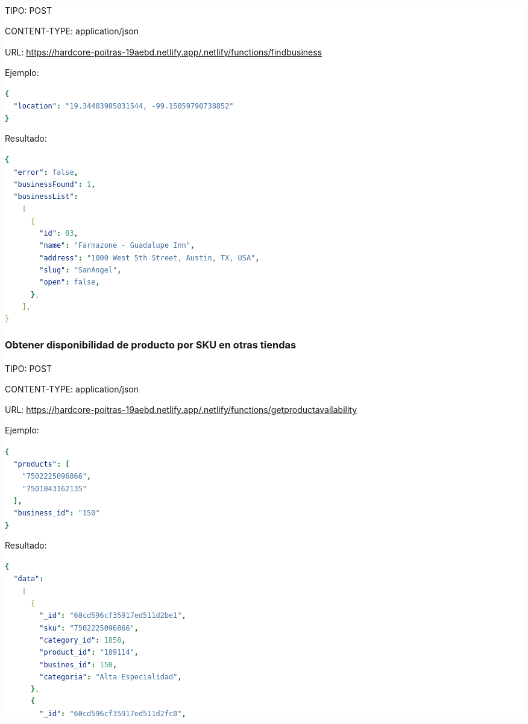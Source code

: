 TIPO: POST

CONTENT-TYPE: application/json

URL: https://hardcore-poitras-19aebd.netlify.app/.netlify/functions/findbusiness

Ejemplo:

```yaml
{ 
  "location": "19.34403985031544, -99.15059790738852" 
}
```

Resultado:

```yaml
{
  "error": false,
  "businessFound": 1,
  "businessList":
    [
      {
        "id": 83,
        "name": "Farmazone - Guadalupe Inn",
        "address": "1000 West 5th Street, Austin, TX, USA",
        "slug": "SanAngel",
        "open": false,
      },
    ],
}
```


### Obtener disponibilidad de producto por SKU en otras tiendas

TIPO: POST

CONTENT-TYPE: application/json

URL: https://hardcore-poitras-19aebd.netlify.app/.netlify/functions/getproductavailability

Ejemplo:

```yaml
{
  "products": [
    "7502225096866",
    "7501043162135"
  ],
  "business_id": "150"
}
```

Resultado:

```yaml
{
  "data":
    [
      {
        "_id": "60cd596cf35917ed511d2be1",
        "sku": "7502225096866",
        "category_id": 1858,
        "product_id": "189114",
        "busines_id": 150,
        "categoria": "Alta Especialidad",
      },
      {
        "_id": "60cd596cf35917ed511d2fc0",
```